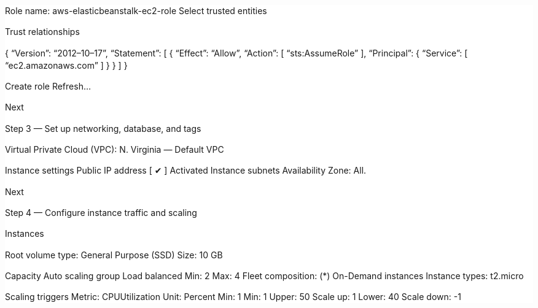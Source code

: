 Role name: aws-elasticbeanstalk-ec2-role
Select trusted entities

Trust relationships

{
“Version”: “2012–10–17”,
“Statement”: [
{
“Effect”: “Allow”,
“Action”: [
“sts:AssumeRole”
],
“Principal”: {
“Service”: [
“ec2.amazonaws.com”
]
}
}
]
}

Create role
Refresh…

Next

Step 3 — Set up networking, database, and tags

Virtual Private Cloud (VPC): N. Virginia — Default VPC

Instance settings
Public IP address
[ ✔ ] Activated
Instance subnets
Availability Zone: All.

Next

Step 4 — Configure instance traffic and scaling

Instances

Root volume type: General Purpose (SSD)
Size: 10 GB

Capacity
Auto scaling group
Load balanced
Min: 2
Max: 4
Fleet composition: (*) On-Demand instances
Instance types: t2.micro

Scaling triggers
Metric: CPUUtilization
Unit: Percent
Min: 1
Min: 1
Upper: 50
Scale up: 1
Lower: 40
Scale down: -1
